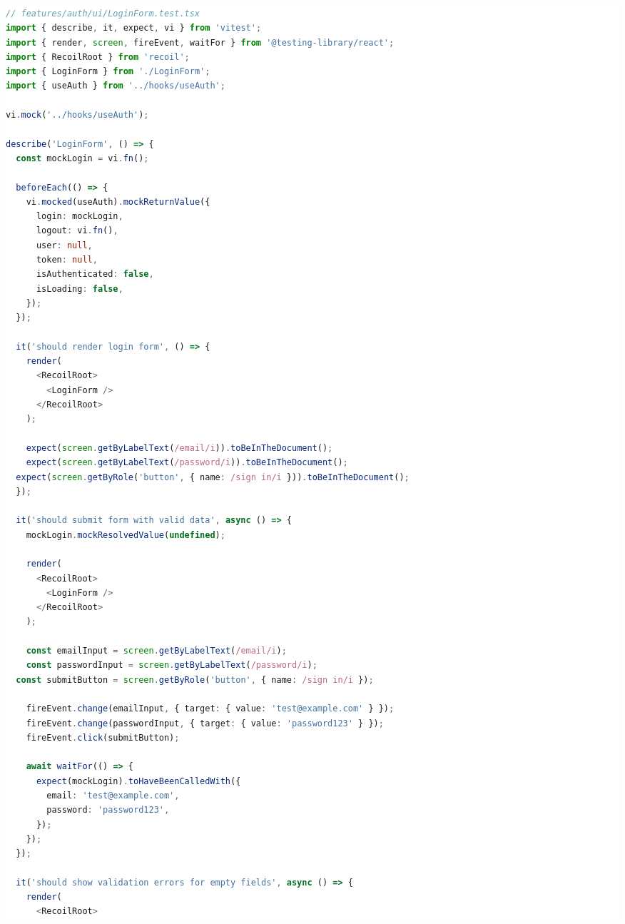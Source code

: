 ```typescript
// features/auth/ui/LoginForm.test.tsx
import { describe, it, expect, vi } from 'vitest';
import { render, screen, fireEvent, waitFor } from '@testing-library/react';
import { RecoilRoot } from 'recoil';
import { LoginForm } from './LoginForm';
import { useAuth } from '../hooks/useAuth';

vi.mock('../hooks/useAuth');

describe('LoginForm', () => {
  const mockLogin = vi.fn();

  beforeEach(() => {
    vi.mocked(useAuth).mockReturnValue({
      login: mockLogin,
      logout: vi.fn(),
      user: null,
      token: null,
      isAuthenticated: false,
      isLoading: false,
    });
  });

  it('should render login form', () => {
    render(
      <RecoilRoot>
        <LoginForm />
      </RecoilRoot>
    );

    expect(screen.getByLabelText(/email/i)).toBeInTheDocument();
    expect(screen.getByLabelText(/password/i)).toBeInTheDocument();
  expect(screen.getByRole('button', { name: /sign in/i })).toBeInTheDocument();
  });

  it('should submit form with valid data', async () => {
    mockLogin.mockResolvedValue(undefined);

    render(
      <RecoilRoot>
        <LoginForm />
      </RecoilRoot>
    );

    const emailInput = screen.getByLabelText(/email/i);
    const passwordInput = screen.getByLabelText(/password/i);
  const submitButton = screen.getByRole('button', { name: /sign in/i });

    fireEvent.change(emailInput, { target: { value: 'test@example.com' } });
    fireEvent.change(passwordInput, { target: { value: 'password123' } });
    fireEvent.click(submitButton);

    await waitFor(() => {
      expect(mockLogin).toHaveBeenCalledWith({
        email: 'test@example.com',
        password: 'password123',
      });
    });
  });

  it('should show validation errors for empty fields', async () => {
    render(
      <RecoilRoot>
```